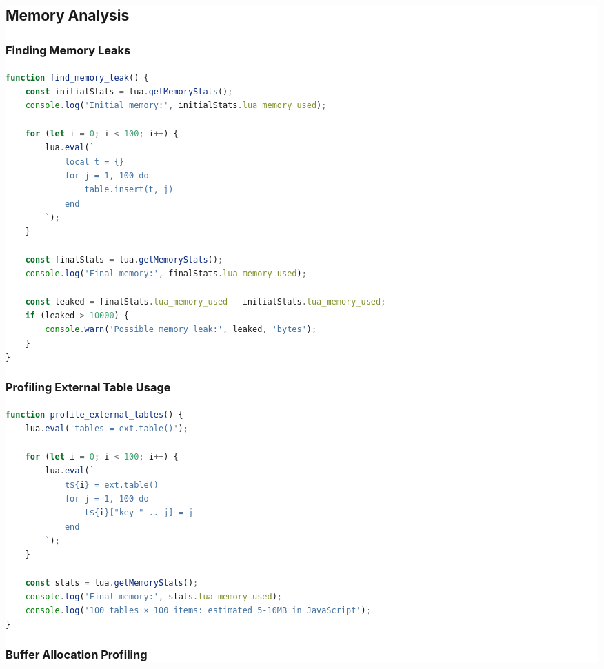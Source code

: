 ## Memory Analysis

### Finding Memory Leaks

```javascript
function find_memory_leak() {
    const initialStats = lua.getMemoryStats();
    console.log('Initial memory:', initialStats.lua_memory_used);
    
    for (let i = 0; i < 100; i++) {
        lua.eval(`
            local t = {}
            for j = 1, 100 do
                table.insert(t, j)
            end
        `);
    }
    
    const finalStats = lua.getMemoryStats();
    console.log('Final memory:', finalStats.lua_memory_used);
    
    const leaked = finalStats.lua_memory_used - initialStats.lua_memory_used;
    if (leaked > 10000) {
        console.warn('Possible memory leak:', leaked, 'bytes');
    }
}
```

### Profiling External Table Usage

```javascript
function profile_external_tables() {
    lua.eval('tables = ext.table()');
    
    for (let i = 0; i < 100; i++) {
        lua.eval(`
            t${i} = ext.table()
            for j = 1, 100 do
                t${i}["key_" .. j] = j
            end
        `);
    }
    
    const stats = lua.getMemoryStats();
    console.log('Final memory:', stats.lua_memory_used);
    console.log('100 tables × 100 items: estimated 5-10MB in JavaScript');
}
```

### Buffer Allocation Profiling
